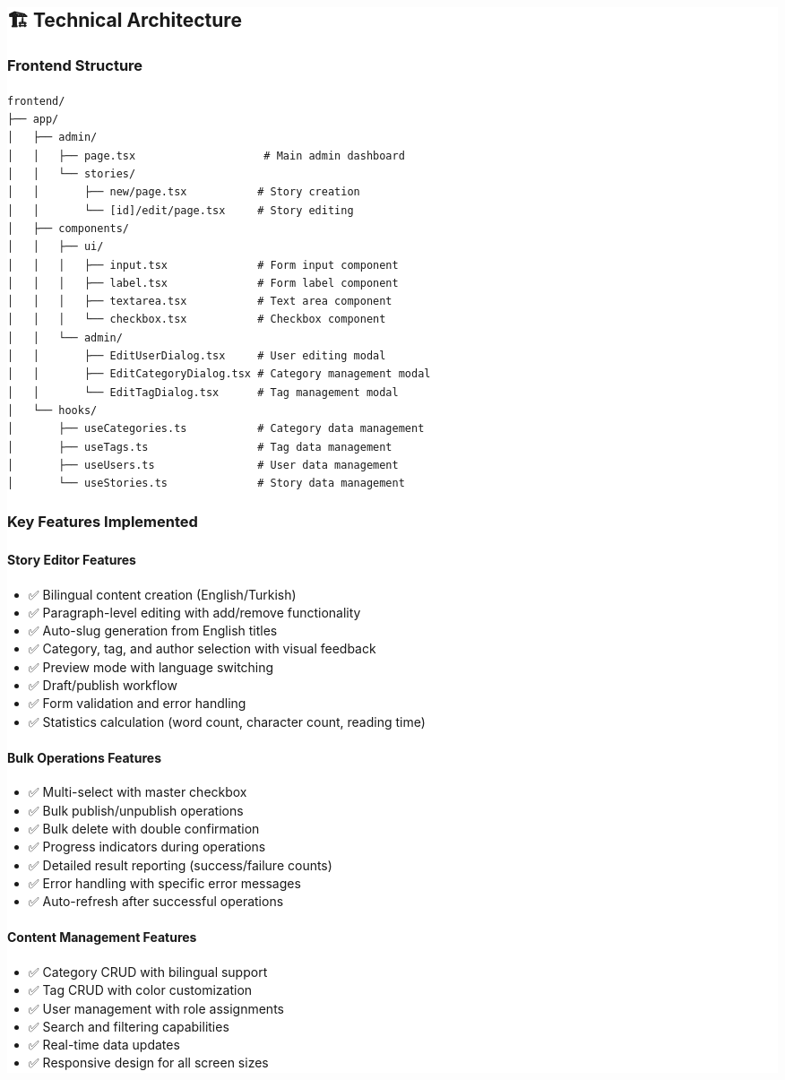 ## 🏗️ Technical Architecture

### **Frontend Structure**
```
frontend/
├── app/
│   ├── admin/
│   │   ├── page.tsx                    # Main admin dashboard
│   │   └── stories/
│   │       ├── new/page.tsx           # Story creation
│   │       └── [id]/edit/page.tsx     # Story editing
│   ├── components/
│   │   ├── ui/
│   │   │   ├── input.tsx              # Form input component
│   │   │   ├── label.tsx              # Form label component
│   │   │   ├── textarea.tsx           # Text area component
│   │   │   └── checkbox.tsx           # Checkbox component
│   │   └── admin/
│   │       ├── EditUserDialog.tsx     # User editing modal
│   │       ├── EditCategoryDialog.tsx # Category management modal
│   │       └── EditTagDialog.tsx      # Tag management modal
│   └── hooks/
│       ├── useCategories.ts           # Category data management
│       ├── useTags.ts                 # Tag data management
│       ├── useUsers.ts                # User data management
│       └── useStories.ts              # Story data management
```

### **Key Features Implemented**

#### **Story Editor Features**
- ✅ Bilingual content creation (English/Turkish)
- ✅ Paragraph-level editing with add/remove functionality
- ✅ Auto-slug generation from English titles
- ✅ Category, tag, and author selection with visual feedback
- ✅ Preview mode with language switching
- ✅ Draft/publish workflow
- ✅ Form validation and error handling
- ✅ Statistics calculation (word count, character count, reading time)

#### **Bulk Operations Features**
- ✅ Multi-select with master checkbox
- ✅ Bulk publish/unpublish operations
- ✅ Bulk delete with double confirmation
- ✅ Progress indicators during operations
- ✅ Detailed result reporting (success/failure counts)
- ✅ Error handling with specific error messages
- ✅ Auto-refresh after successful operations

#### **Content Management Features**
- ✅ Category CRUD with bilingual support
- ✅ Tag CRUD with color customization
- ✅ User management with role assignments
- ✅ Search and filtering capabilities
- ✅ Real-time data updates
- ✅ Responsive design for all screen sizes
